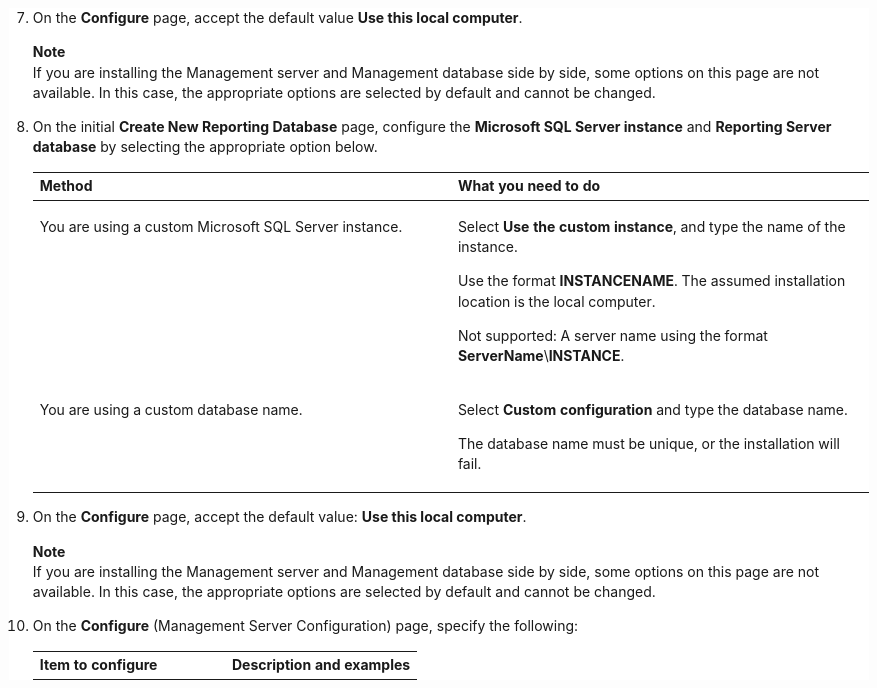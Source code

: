      

7.  On the **Configure** page, accept the default value **Use this local computer**.

    **Note**  
    If you are installing the Management server and Management database side by side, some options on this page are not available. In this case, the appropriate options are selected by default and cannot be changed.

     

8.  On the initial **Create New Reporting Database** page, configure the **Microsoft SQL Server instance** and **Reporting Server database** by selecting the appropriate option below.

    <table>
    <colgroup>
    <col width="50%" />
    <col width="50%" />
    </colgroup>
    <thead>
    <tr class="header">
    <th align="left">Method</th>
    <th align="left">What you need to do</th>
    </tr>
    </thead>
    <tbody>
    <tr class="odd">
    <td align="left"><p>You are using a custom Microsoft SQL Server instance.</p></td>
    <td align="left"><p>Select <strong>Use the custom instance</strong>, and type the name of the instance.</p>
    <p>Use the format <strong>INSTANCENAME</strong>. The assumed installation location is the local computer.</p>
    <p>Not supported: A server name using the format <strong>ServerName</strong>\<strong>INSTANCE</strong>.</p></td>
    </tr>
    <tr class="even">
    <td align="left"><p>You are using a custom database name.</p></td>
    <td align="left"><p>Select <strong>Custom configuration</strong> and type the database name.</p>
    <p>The database name must be unique, or the installation will fail.</p></td>
    </tr>
    </tbody>
    </table>

     

9.  On the **Configure** page, accept the default value: **Use this local computer**.

    **Note**  
    If you are installing the Management server and Management database side by side, some options on this page are not available. In this case, the appropriate options are selected by default and cannot be changed.

     

10. On the **Configure** (Management Server Configuration) page, specify the following:

    <table>
    <colgroup>
    <col width="50%" />
    <col width="50%" />
    </colgroup>
    <thead>
    <tr class="header">
    <th align="left">Item to configure</th>
    <th align="left">Description and examples</th>
    </tr>
    </thead>
    <tbody>
    <tr class="odd">